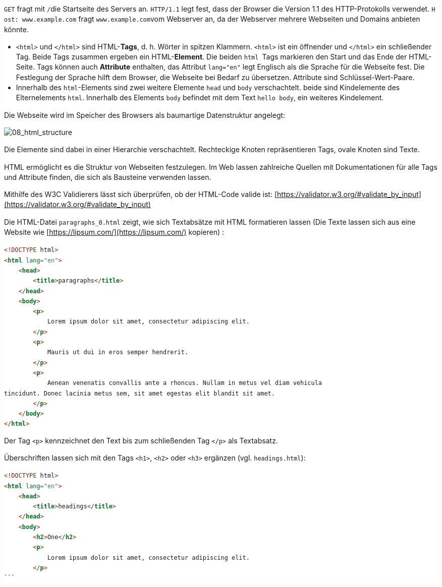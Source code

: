 ```GET``` fragt mit ```/```die Startseite des Servers an. ```HTTP/1.1``` legt fest, dass der Browser die Version 1.1 des HTTP-Protokolls verwendet. ```Host: www.example.com``` fragt ```www.example.com```vom Webserver an, da der Webserver mehrere Webseiten und Domains anbieten könnte.
*  ```<html>``` und ```</html>``` sind HTML-**Tags**, d. h. Wörter in spitzen Klammern. ```<html>``` ist ein öffnender und ```</html>``` ein schließender Tag. Beide Tags zusammen ergeben ein HTML-**Element**. Die beiden ```html ```Tags markieren den Start und das Ende der HTML-Seite. Tags können auch **Attribute** enthalten, das Attribut ```lang="en"``` legt Englisch als die Sprache für die Webseite fest. Die Festlegung der Sprache hilft dem Browser, die Webseite bei Bedarf zu übersetzen. Attribute sind Schlüssel-Wert-Paare.
* Innerhalb des ```html```-Elements sind zwei weitere Elemente ```head``` und ```body``` verschachtelt. beide sind Kindelemente des Elternelements ```html```. Innerhalb des Elements ```body``` befindet mit dem Text ```hello body```, ein weiteres Kindelement.

Die Webseite wird im Speicher des Browsers als baumartige Datenstruktur angelegt:

![08_html_structure](./img/08_html_structure.png)

Die Elemente sind dabei in einer Hierarchie verschachtelt. Rechteckige Knoten repräsentieren Tags, ovale Knoten sind Texte.

HTML ermöglicht es die Struktur von Webseiten festzulegen. Im Web lassen zahlreiche Quellen mit Dokumentationen für alle Tags und Attribute finden, die sich als Bausteine verwenden lassen.

Mithilfe des W3C Validierers lässt sich überprüfen, ob der HTML-Code valide ist: [https://validator.w3.org/#validate_by_input](https://validator.w3.org/#validate_by_input)

Die HTML-Datei ```paragraphs_0.html``` zeigt, wie sich Textabsätze mit HTML formatieren lassen (Die Texte lassen sich aus eine Website wie [https://lipsum.com/](https://lipsum.com/) kopieren) :

~~~html
<!DOCTYPE html>
<html lang="en">
    <head>
        <title>paragraphs</title>
    </head>
    <body>
        <p>
            Lorem ipsum dolor sit amet, consectetur adipiscing elit.
        </p>
        <p>
            Mauris ut dui in eros semper hendrerit.
        </p>
        <p>
            Aenean venenatis convallis ante a rhoncus. Nullam in metus vel diam vehicula 								tincidunt. Donec lacinia metus sem, sit amet egestas elit blandit sit amet.
        </p>
    </body>
</html>
~~~

Der Tag ```<p>``` kennzeichnet den Text bis zum schließenden Tag ```</p>``` als Textabsatz.

Überschriften lassen sich mit den Tags ```<h1>```, ```<h2>``` oder ```<h3>``` ergänzen (vgl. ```headings.html```):

~~~html
<!DOCTYPE html>
<html lang="en">
    <head>
        <title>headings</title>
    </head>
    <body>
      	<h2>One</h2>
        <p>
            Lorem ipsum dolor sit amet, consectetur adipiscing elit.
        </p>
```